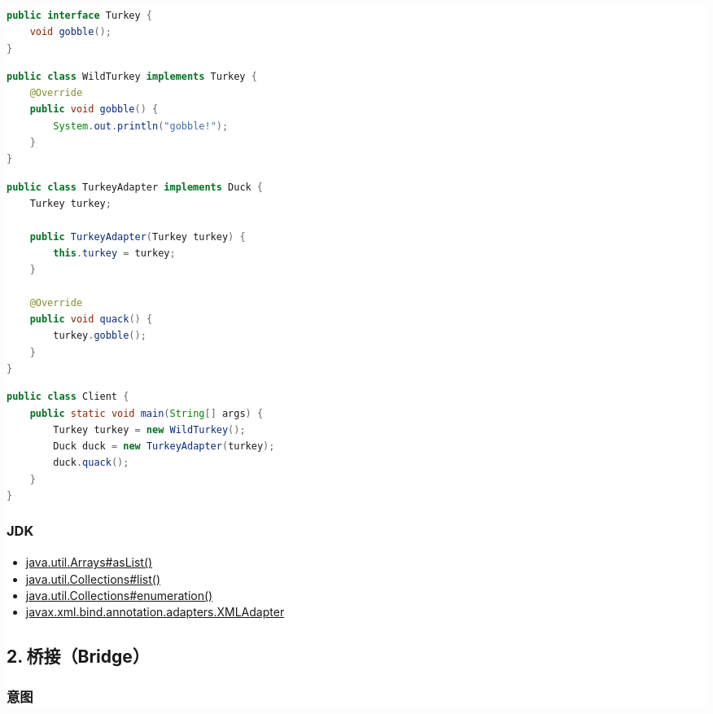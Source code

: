 ```java
public interface Turkey {
    void gobble();
}
```

```java
public class WildTurkey implements Turkey {
    @Override
    public void gobble() {
        System.out.println("gobble!");
    }
}
```

```java
public class TurkeyAdapter implements Duck {
    Turkey turkey;

    public TurkeyAdapter(Turkey turkey) {
        this.turkey = turkey;
    }

    @Override
    public void quack() {
        turkey.gobble();
    }
}
```

```java
public class Client {
    public static void main(String[] args) {
        Turkey turkey = new WildTurkey();
        Duck duck = new TurkeyAdapter(turkey);
        duck.quack();
    }
}
```

### JDK

- [java.util.Arrays#asList()](http://docs.oracle.com/javase/8/docs/api/java/util/Arrays.html#asList%28T...%29)
- [java.util.Collections#list()](https://docs.oracle.com/javase/8/docs/api/java/util/Collections.html#list-java.util.Enumeration-)
- [java.util.Collections#enumeration()](https://docs.oracle.com/javase/8/docs/api/java/util/Collections.html#enumeration-java.util.Collection-)
- [javax.xml.bind.annotation.adapters.XMLAdapter](http://docs.oracle.com/javase/8/docs/api/javax/xml/bind/annotation/adapters/XmlAdapter.html#marshal-BoundType-)

## 2. 桥接（Bridge）

### 意图
